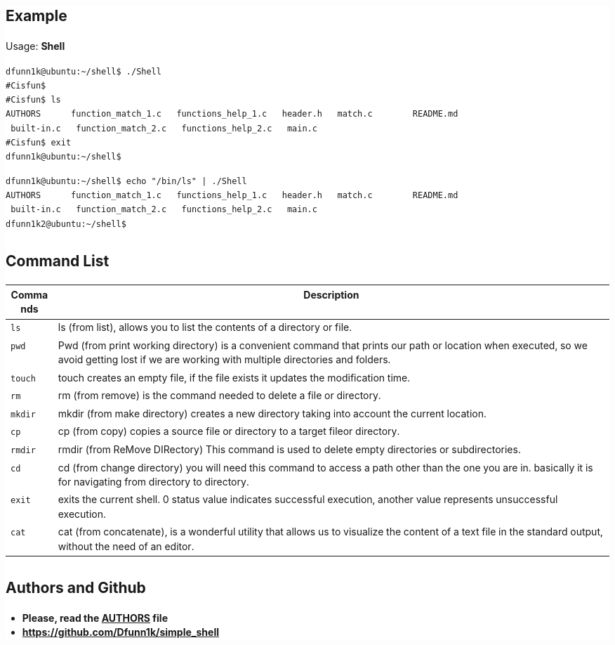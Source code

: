 ## Example

Usage: **Shell**

```
dfunn1k@ubuntu:~/shell$ ./Shell
#Cisfun$
#Cisfun$ ls
AUTHORS      function_match_1.c   functions_help_1.c   header.h   match.c        README.md
 built-in.c   function_match_2.c   functions_help_2.c   main.c
#Cisfun$ exit
dfunn1k@ubuntu:~/shell$
```

```
dfunn1k@ubuntu:~/shell$ echo "/bin/ls" | ./Shell
AUTHORS      function_match_1.c   functions_help_1.c   header.h   match.c        README.md
 built-in.c   function_match_2.c   functions_help_2.c   main.c
dfunn1k2@ubuntu:~/shell$
```

## Command List

| Commands | Description                                                                                                                                                                                  |
| -------- | -------------------------------------------------------------------------------------------------------------------------------------------------------------------------------------------- |
| `ls`     | ls (from list), allows you to list the contents of a directory or file.                                                                                                                      |
| `pwd`    | Pwd (from print working directory) is a convenient command that prints our path or location when executed, so we avoid getting lost if we are working with multiple directories and folders. |
| `touch`  | touch creates an empty file, if the file exists it updates the modification time.                                                                                                            |
| `rm`     | rm (from remove) is the command needed to delete a file or directory.                                                                                                                        |
| `mkdir`  | mkdir (from make directory) creates a new directory taking into account the current location.                                                                                                |
| `cp`     | cp (from copy) copies a source file or directory to a target fileor directory.                                                                                                               |
| `rmdir`  | rmdir (from ReMove DIRectory) This command is used to delete empty directories or subdirectories.                                                                                            |
| `cd`     | cd (from change directory) you will need this command to access a path other than the one you are in. basically it is for navigating from directory to directory.                            |
| `exit`   | exits the current shell. 0 status value indicates successful execution, another value represents unsuccessful execution.                                                                     |
| `cat`    | cat (from concatenate), is a wonderful utility that allows us to visualize the content of a text file in the standard output, without the need of an editor.                                 |

## Authors and Github

- **Please, read the [AUTHORS](https://github.com/Ineffable22/simple_shell/blob/main/AUTHORS) file**
- **https://github.com/Dfunn1k/simple_shell**
